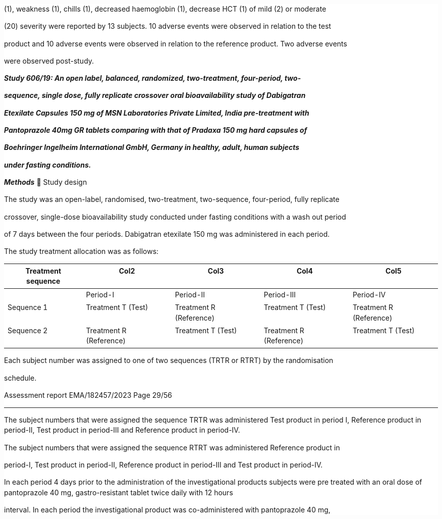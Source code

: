 (1), weakness (1), chills (1), decreased haemoglobin (1), decrease HCT (1) of mild (2) or moderate

(20) severity were reported by 13 subjects. 10 adverse events were observed in relation to the test

product and 10 adverse events were observed in relation to the reference product. Two adverse events

were observed post-study.

***Study 606/19: An open label, balanced, randomized, two-treatment, four-period, two-***

***sequence, single dose, fully replicate crossover oral bioavailability study of Dabigatran***

***Etexilate Capsules 150 mg of MSN Laboratories Private Limited, India pre-treatment with***

***Pantoprazole 40mg GR tablets comparing with that of Pradaxa 150 mg hard capsules of***

***Boehringer Ingelheim International GmbH, Germany in healthy, adult, human subjects***

***under fasting conditions.***

***Methods***  Study design

The study was an open-label, randomised, two-treatment, two-sequence, four-period, fully replicate

crossover, single-dose bioavailability study conducted under fasting conditions with a wash out period

of 7 days between the four periods. Dabigatran etexilate 150 mg was administered in each period.

The study treatment allocation was as follows:

|Treatment sequence|Col2|Col3|Col4|Col5|
|---|---|---|---|---|
||Period-I|Period-II|Period-III|Period-IV|
|Sequence 1|Treatment T (Test)|Treatment R (Reference)|Treatment T (Test)|Treatment R (Reference)|
|Sequence 2|Treatment R (Reference)|Treatment T (Test)|Treatment R (Reference)|Treatment T (Test)|



Each subject number was assigned to one of two sequences (TRTR or RTRT) by the randomisation

schedule.

Assessment report
EMA/182457/2023 Page 29/56


-----

The subject numbers that were assigned the sequence TRTR was administered Test product in period
I, Reference product in period-II, Test product in period-III and Reference product in period-IV.

The subject numbers that were assigned the sequence RTRT was administered Reference product in

period-I, Test product in period-II, Reference product in period-III and Test product in period-IV.

In each period 4 days prior to the administration of the investigational products subjects were pre
treated with an oral dose of pantoprazole 40 mg, gastro-resistant tablet twice daily with 12 hours

interval. In each period the investigational product was co-administered with pantoprazole 40 mg,
